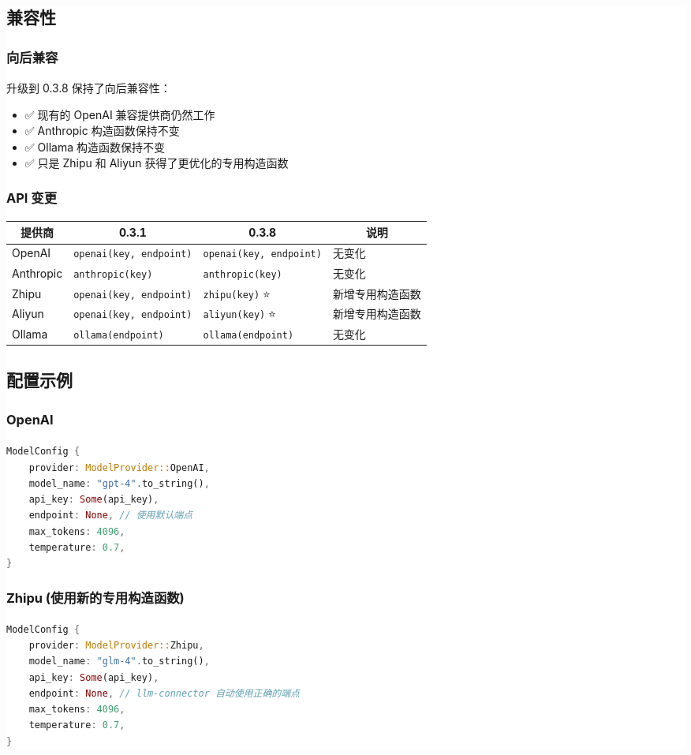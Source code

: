 ## 兼容性

### 向后兼容

升级到 0.3.8 保持了向后兼容性：

- ✅ 现有的 OpenAI 兼容提供商仍然工作
- ✅ Anthropic 构造函数保持不变
- ✅ Ollama 构造函数保持不变
- ✅ 只是 Zhipu 和 Aliyun 获得了更优化的专用构造函数

### API 变更

| 提供商 | 0.3.1 | 0.3.8 | 说明 |
|--------|-------|-------|------|
| OpenAI | `openai(key, endpoint)` | `openai(key, endpoint)` | 无变化 |
| Anthropic | `anthropic(key)` | `anthropic(key)` | 无变化 |
| Zhipu | `openai(key, endpoint)` | `zhipu(key)` ⭐ | 新增专用构造函数 |
| Aliyun | `openai(key, endpoint)` | `aliyun(key)` ⭐ | 新增专用构造函数 |
| Ollama | `ollama(endpoint)` | `ollama(endpoint)` | 无变化 |

## 配置示例

### OpenAI

```rust
ModelConfig {
    provider: ModelProvider::OpenAI,
    model_name: "gpt-4".to_string(),
    api_key: Some(api_key),
    endpoint: None, // 使用默认端点
    max_tokens: 4096,
    temperature: 0.7,
}
```

### Zhipu (使用新的专用构造函数)

```rust
ModelConfig {
    provider: ModelProvider::Zhipu,
    model_name: "glm-4".to_string(),
    api_key: Some(api_key),
    endpoint: None, // llm-connector 自动使用正确的端点
    max_tokens: 4096,
    temperature: 0.7,
}
```
